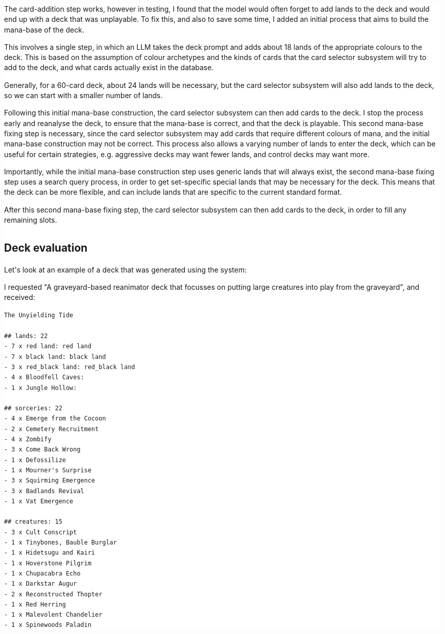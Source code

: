 The card-addition step works, however in testing, I found that the model would often forget to add lands to the deck and would end up with a deck that was unplayable. To fix this, and also to save some time, I added an initial process that aims to build the mana-base of the deck.

This involves a single step, in which an LLM takes the deck prompt and adds about 18 lands of the appropriate colours to the deck. This is based on the assumption of colour archetypes and the kinds of cards that the card selector subsystem will try to add to the deck, and what cards actually exist in the database.

Generally, for a 60-card deck, about 24 lands will be necessary, but the card selector subsystem will also add lands to the deck, so we can start with a smaller number of lands.

Following this initial mana-base construction, the card selector subsystem can then add cards to the deck. I stop the process early and reanalyse the deck, to ensure that the mana-base is correct, and that the deck is playable. This second mana-base fixing step is necessary, since the card selector subsystem may add cards that require different colours of mana, and the initial mana-base construction may not be correct. This process also allows a varying number of lands to enter the deck, which can be useful for certain strategies, e.g. aggressive decks may want fewer lands, and control decks may want more.

Importantly, while the initial mana-base construction step uses generic lands that will always exist, the second mana-base fixing step uses a search query process, in order to get set-specific special lands that may be necessary for the deck. This means that the deck can be more flexible, and can include lands that are specific to the current standard format.

After this second mana-base fixing step, the card selector subsystem can then add cards to the deck, in order to fill any remaining slots.

## Deck evaluation

Let's look at an example of a deck that was generated using the system:

I requested "A graveyard-based reanimator deck that focusses on putting large creatures into play from the graveyard", and received:
```
The Unyielding Tide

## lands: 22
- 7 x red land: red land
- 7 x black land: black land
- 3 x red_black land: red_black land
- 4 x Bloodfell Caves: 
- 1 x Jungle Hollow: 

## sorceries: 22
- 4 x Emerge from the Cocoon
- 2 x Cemetery Recruitment
- 4 x Zombify
- 3 x Come Back Wrong
- 1 x Defossilize
- 1 x Mourner's Surprise
- 3 x Squirming Emergence
- 3 x Badlands Revival
- 1 x Vat Emergence

## creatures: 15
- 3 x Cult Conscript
- 1 x Tinybones, Bauble Burglar
- 1 x Hidetsugu and Kairi
- 1 x Hoverstone Pilgrim
- 1 x Chupacabra Echo
- 1 x Darkstar Augur
- 2 x Reconstructed Thopter
- 1 x Red Herring
- 1 x Malevolent Chandelier
- 1 x Spinewoods Paladin
```